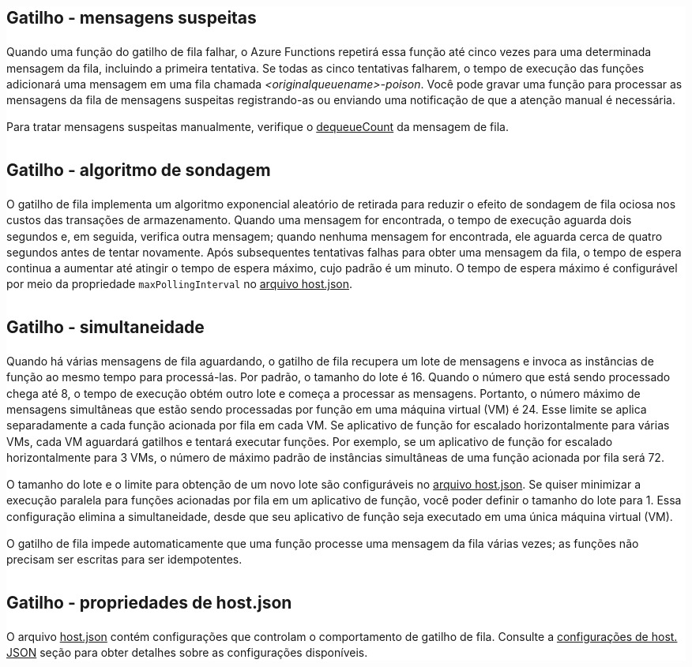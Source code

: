 ## <a name="trigger---poison-messages"></a>Gatilho - mensagens suspeitas

Quando uma função do gatilho de fila falhar, o Azure Functions repetirá essa função até cinco vezes para uma determinada mensagem da fila, incluindo a primeira tentativa. Se todas as cinco tentativas falharem, o tempo de execução das funções adicionará uma mensagem em uma fila chamada *&lt;originalqueuename>-poison*. Você pode gravar uma função para processar as mensagens da fila de mensagens suspeitas registrando-as ou enviando uma notificação de que a atenção manual é necessária.

Para tratar mensagens suspeitas manualmente, verifique o [dequeueCount](#trigger---message-metadata) da mensagem de fila.

## <a name="trigger---polling-algorithm"></a>Gatilho - algoritmo de sondagem

O gatilho de fila implementa um algoritmo exponencial aleatório de retirada para reduzir o efeito de sondagem de fila ociosa nos custos das transações de armazenamento.  Quando uma mensagem for encontrada, o tempo de execução aguarda dois segundos e, em seguida, verifica outra mensagem; quando nenhuma mensagem for encontrada, ele aguarda cerca de quatro segundos antes de tentar novamente. Após subsequentes tentativas falhas para obter uma mensagem da fila, o tempo de espera continua a aumentar até atingir o tempo de espera máximo, cujo padrão é um minuto. O tempo de espera máximo é configurável por meio da propriedade `maxPollingInterval` no [arquivo host.json](functions-host-json.md#queues).

## <a name="trigger---concurrency"></a>Gatilho - simultaneidade

Quando há várias mensagens de fila aguardando, o gatilho de fila recupera um lote de mensagens e invoca as instâncias de função ao mesmo tempo para processá-las. Por padrão, o tamanho do lote é 16. Quando o número que está sendo processado chega até 8, o tempo de execução obtém outro lote e começa a processar as mensagens. Portanto, o número máximo de mensagens simultâneas que estão sendo processadas por função em uma máquina virtual (VM) é 24. Esse limite se aplica separadamente a cada função acionada por fila em cada VM. Se aplicativo de função for escalado horizontalmente para várias VMs, cada VM aguardará gatilhos e tentará executar funções. Por exemplo, se um aplicativo de função for escalado horizontalmente para 3 VMs, o número de máximo padrão de instâncias simultâneas de uma função acionada por fila será 72.

O tamanho do lote e o limite para obtenção de um novo lote são configuráveis no [arquivo host.json](functions-host-json.md#queues). Se quiser minimizar a execução paralela para funções acionadas por fila em um aplicativo de função, você poder definir o tamanho do lote para 1. Essa configuração elimina a simultaneidade, desde que seu aplicativo de função seja executado em uma única máquina virtual (VM). 

O gatilho de fila impede automaticamente que uma função processe uma mensagem da fila várias vezes; as funções não precisam ser escritas para ser idempotentes.

## <a name="trigger---hostjson-properties"></a>Gatilho - propriedades de host.json

O arquivo [host.json](functions-host-json.md#queues) contém configurações que controlam o comportamento de gatilho de fila. Consulte a [configurações de host. JSON](#hostjson-settings) seção para obter detalhes sobre as configurações disponíveis.
